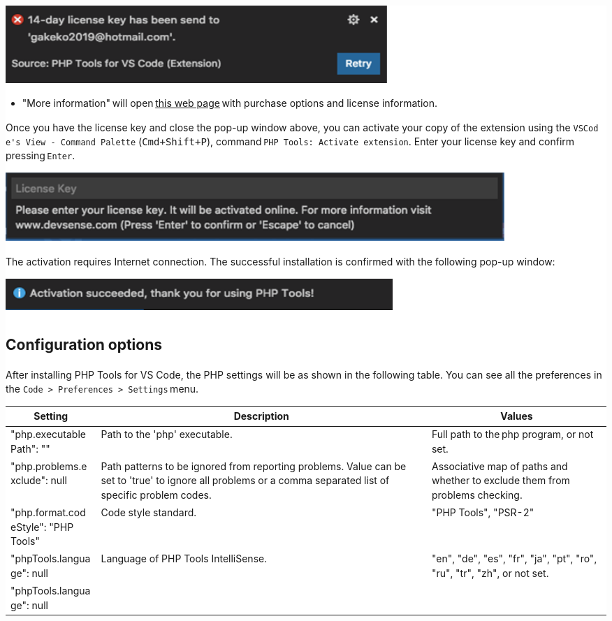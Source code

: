  ![14-day-license](imgs\14-day-license.png)

 - "More information" will open [this web page](https://www.devsense.com/en/purchase) with purchase options and license information.

 Once you have the license key and close the pop-up window above, you can activate your copy of the extension using the `VSCode's View - Command Palette` (<kbd>Cmd+Shift+P</kbd>), command `PHP Tools: Activate extension`. Enter your license key and confirm pressing `Enter`. 

 ![enter-license-key](imgs\enter-license-key.png)

 The activation requires Internet connection. The successful installation is confirmed with the following pop-up window: 

 ![activation-successful](imgs\activation-successful.png)

## Configuration options

After installing PHP Tools for VS Code, the PHP settings will be as shown in the following table. You can see all the preferences in the `Code > Preferences > Settings` menu.

<table class="table table-bordered table-hover">
	<thead>
		<th>Setting</th>
		<th>Description</th>
		<th>Values</th>
	</thead>
	<tbody>
		<tr>
			<td>"php.executablePath": ""</td>
			<td>Path to the 'php' executable.</td>
			<td>Full path to the php program, or not set.</td>
		</tr>
		<tr>
			<td>"php.problems.exclude": null</td>
			<td>Path patterns to be ignored from reporting problems. Value can be set to 'true' to ignore all problems or a comma separated list of specific problem codes.</td>
			<td>Associative map of paths and whether to exclude them from problems checking.</td>
		</tr>
		<tr>
			<td>"php.format.codeStyle": "PHP Tools"</td>
			<td>Code style standard.</td>
			<td>"PHP Tools", "PSR-2"</td>
		</tr>
		<tr>
			<td>"phpTools.language": null</td>
			<td>Language of PHP Tools IntelliSense.</td>
			<td>"en", "de", "es", "fr", "ja", "pt", "ro", "ru", "tr", "zh", or not set.</td>
		</tr>
		<tr>
			<td>"phpTools.language": null</td>